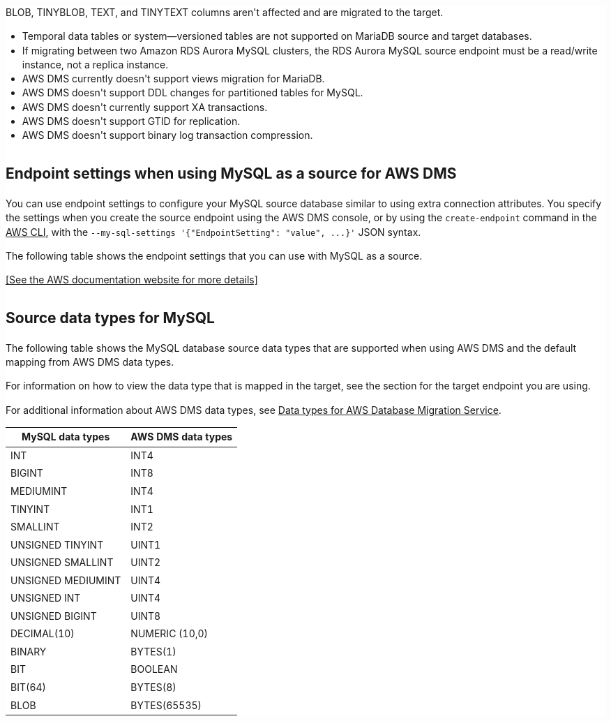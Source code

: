   BLOB, TINYBLOB, TEXT, and TINYTEXT columns aren't affected and are migrated to the target\.
+ Temporal data tables or system—versioned tables are not supported on MariaDB source and target databases\.
+ If migrating between two Amazon RDS Aurora MySQL clusters, the RDS Aurora MySQL source endpoint must be a read/write instance, not a replica instance\. 
+ AWS DMS currently doesn't support views migration for MariaDB\.
+ AWS DMS doesn't support DDL changes for partitioned tables for MySQL\.
+ AWS DMS doesn't currently support XA transactions\.
+ AWS DMS doesn't support GTID for replication\. 
+ AWS DMS doesn't support binary log transaction compression\.

## Endpoint settings when using MySQL as a source for AWS DMS<a name="CHAP_Source.MySQL.ConnectionAttrib"></a>

You can use endpoint settings to configure your MySQL source database similar to using extra connection attributes\. You specify the settings when you create the source endpoint using the AWS DMS console, or by using the `create-endpoint` command in the [AWS CLI](https://docs.aws.amazon.com/cli/latest/reference/dms/index.html), with the `--my-sql-settings '{"EndpointSetting": "value", ...}'` JSON syntax\.

The following table shows the endpoint settings that you can use with MySQL as a source\.

[\[See the AWS documentation website for more details\]](http://docs.aws.amazon.com/dms/latest/userguide/CHAP_Source.MySQL.html)

## Source data types for MySQL<a name="CHAP_Source.MySQL.DataTypes"></a>

The following table shows the MySQL database source data types that are supported when using AWS DMS and the default mapping from AWS DMS data types\.

For information on how to view the data type that is mapped in the target, see the section for the target endpoint you are using\.

For additional information about AWS DMS data types, see [Data types for AWS Database Migration Service](CHAP_Reference.DataTypes.md)\.


|  MySQL data types  |  AWS DMS data types  | 
| --- | --- | 
|  INT  |  INT4  | 
|  BIGINT  |  INT8  | 
|  MEDIUMINT  |  INT4  | 
|  TINYINT  |  INT1  | 
|  SMALLINT  |  INT2  | 
|  UNSIGNED TINYINT  |  UINT1  | 
|  UNSIGNED SMALLINT  |  UINT2  | 
|  UNSIGNED MEDIUMINT  |  UINT4  | 
|  UNSIGNED INT  |  UINT4  | 
|  UNSIGNED BIGINT  |  UINT8  | 
|  DECIMAL\(10\)  |  NUMERIC \(10,0\)  | 
|  BINARY  |  BYTES\(1\)  | 
|  BIT  |  BOOLEAN  | 
|  BIT\(64\)  |  BYTES\(8\)  | 
|  BLOB  |  BYTES\(65535\)  | 